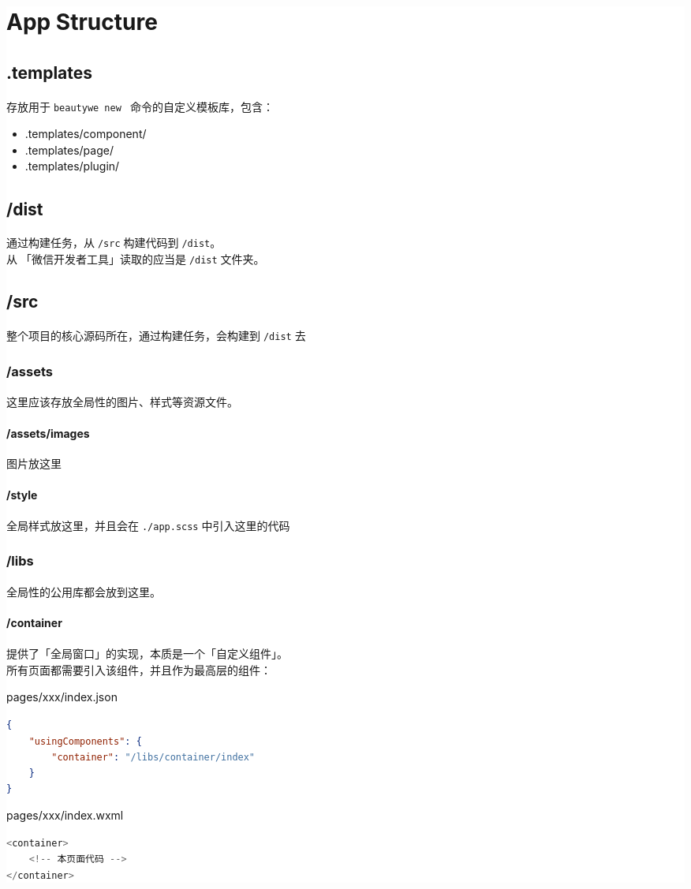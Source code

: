 # App Structure

## .templates

存放用于 `beautywe new ` 命令的自定义模板库，包含：

* .templates/component/
* .templates/page/
* .templates/plugin/

## /dist

通过构建任务，从 `/src` 构建代码到 `/dist`。    
从 「微信开发者工具」读取的应当是 `/dist` 文件夹。

## /src

整个项目的核心源码所在，通过构建任务，会构建到 `/dist` 去

### /assets

这里应该存放全局性的图片、样式等资源文件。

#### /assets/images

图片放这里

#### /style

全局样式放这里，并且会在 `./app.scss` 中引入这里的代码

### /libs

全局性的公用库都会放到这里。

#### /container

提供了「全局窗口」的实现，本质是一个「自定义组件」。    
所有页面都需要引入该组件，并且作为最高层的组件：

pages/xxx/index.json
```json
{
    "usingComponents": {
        "container": "/libs/container/index"
    }
}
```

pages/xxx/index.wxml
```javascript
<container>
    <!-- 本页面代码 -->
</container>
```
